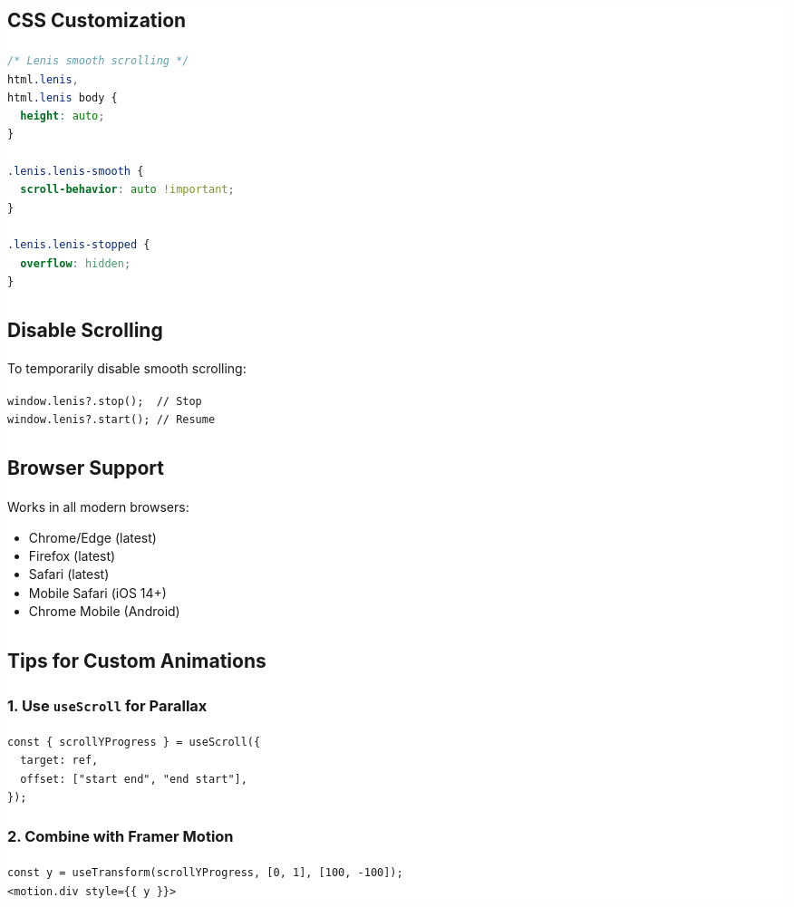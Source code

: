 ## CSS Customization

```css
/* Lenis smooth scrolling */
html.lenis,
html.lenis body {
  height: auto;
}

.lenis.lenis-smooth {
  scroll-behavior: auto !important;
}

.lenis.lenis-stopped {
  overflow: hidden;
}
```

## Disable Scrolling

To temporarily disable smooth scrolling:

```tsx
window.lenis?.stop();  // Stop
window.lenis?.start(); // Resume
```

## Browser Support

Works in all modern browsers:
- Chrome/Edge (latest)
- Firefox (latest)
- Safari (latest)
- Mobile Safari (iOS 14+)
- Chrome Mobile (Android)

## Tips for Custom Animations

### 1. Use `useScroll` for Parallax
```tsx
const { scrollYProgress } = useScroll({
  target: ref,
  offset: ["start end", "end start"],
});
```

### 2. Combine with Framer Motion
```tsx
const y = useTransform(scrollYProgress, [0, 1], [100, -100]);
<motion.div style={{ y }}>
```
